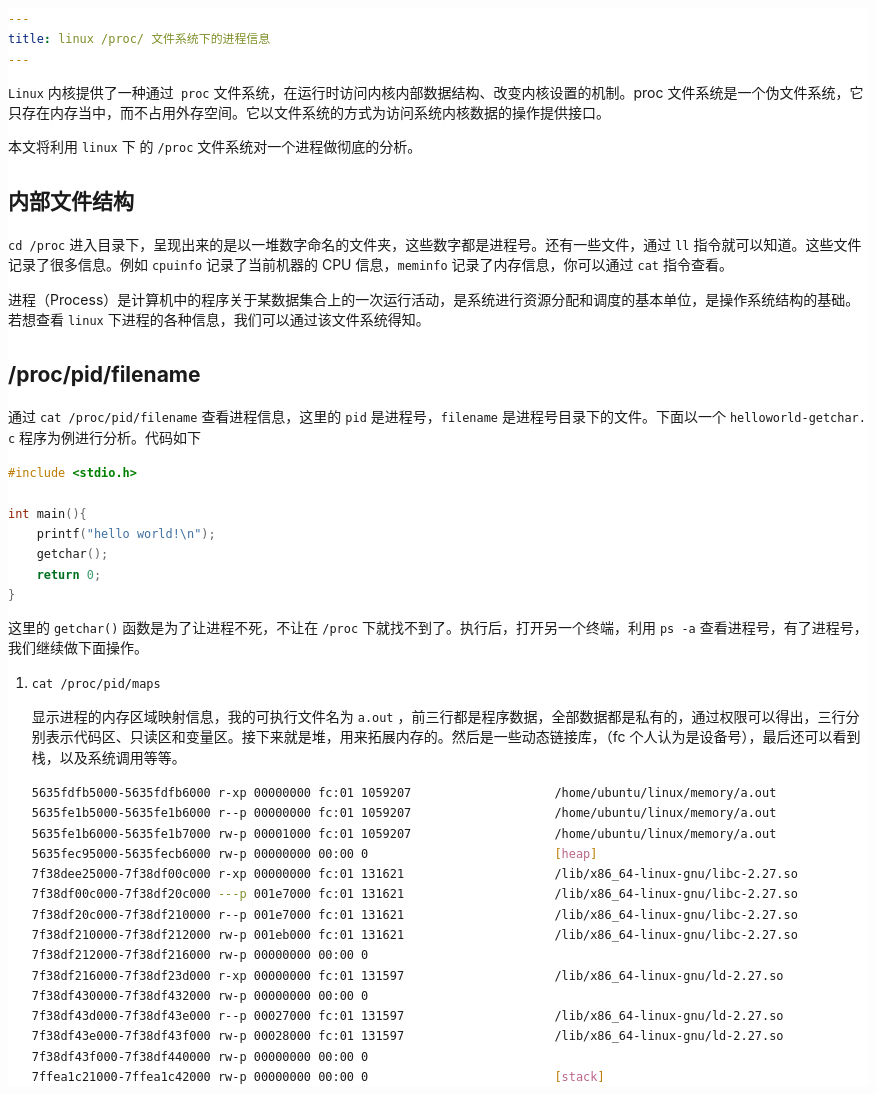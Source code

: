 ```yaml
---
title: linux /proc/ 文件系统下的进程信息
---
```


`Linux` 内核提供了一种通过` proc` 文件系统，在运行时访问内核内部数据结构、改变内核设置的机制。proc 文件系统是一个伪文件系统，它只存在内存当中，而不占用外存空间。它以文件系统的方式为访问系统内核数据的操作提供接口。

本文将利用 `linux` 下 的 `/proc` 文件系统对一个进程做彻底的分析。 

## 内部文件结构

 `cd /proc` 进入目录下，呈现出来的是以一堆数字命名的文件夹，这些数字都是进程号。还有一些文件，通过 `ll` 指令就可以知道。这些文件记录了很多信息。例如 `cpuinfo` 记录了当前机器的 CPU 信息，`meminfo` 记录了内存信息，你可以通过 `cat` 指令查看。

进程（Process）是计算机中的程序关于某数据集合上的一次运行活动，是系统进行资源分配和调度的基本单位，是操作系统结构的基础。若想查看 `linux` 下进程的各种信息，我们可以通过该文件系统得知。

## /proc/pid/filename

通过 `cat /proc/pid/filename` 查看进程信息，这里的 `pid` 是进程号，`filename` 是进程号目录下的文件。下面以一个 `helloworld-getchar.c` 程序为例进行分析。代码如下 

```c
#include <stdio.h>

int main(){
	printf("hello world!\n");
	getchar();
	return 0;
}
```

这里的 `getchar()` 函数是为了让进程不死，不让在 `/proc` 下就找不到了。执行后，打开另一个终端，利用 `ps -a` 查看进程号，有了进程号，我们继续做下面操作。

1. `cat /proc/pid/maps`

   显示进程的内存区域映射信息，我的可执行文件名为 `a.out` ，前三行都是程序数据，全部数据都是私有的，通过权限可以得出，三行分别表示代码区、只读区和变量区。接下来就是堆，用来拓展内存的。然后是一些动态链接库，（fc 个人认为是设备号），最后还可以看到栈，以及系统调用等等。

   ```bash
   5635fdfb5000-5635fdfb6000 r-xp 00000000 fc:01 1059207                    /home/ubuntu/linux/memory/a.out
   5635fe1b5000-5635fe1b6000 r--p 00000000 fc:01 1059207                    /home/ubuntu/linux/memory/a.out
   5635fe1b6000-5635fe1b7000 rw-p 00001000 fc:01 1059207                    /home/ubuntu/linux/memory/a.out
   5635fec95000-5635fecb6000 rw-p 00000000 00:00 0                          [heap]
   7f38dee25000-7f38df00c000 r-xp 00000000 fc:01 131621                     /lib/x86_64-linux-gnu/libc-2.27.so
   7f38df00c000-7f38df20c000 ---p 001e7000 fc:01 131621                     /lib/x86_64-linux-gnu/libc-2.27.so
   7f38df20c000-7f38df210000 r--p 001e7000 fc:01 131621                     /lib/x86_64-linux-gnu/libc-2.27.so
   7f38df210000-7f38df212000 rw-p 001eb000 fc:01 131621                     /lib/x86_64-linux-gnu/libc-2.27.so
   7f38df212000-7f38df216000 rw-p 00000000 00:00 0 
   7f38df216000-7f38df23d000 r-xp 00000000 fc:01 131597                     /lib/x86_64-linux-gnu/ld-2.27.so
   7f38df430000-7f38df432000 rw-p 00000000 00:00 0 
   7f38df43d000-7f38df43e000 r--p 00027000 fc:01 131597                     /lib/x86_64-linux-gnu/ld-2.27.so
   7f38df43e000-7f38df43f000 rw-p 00028000 fc:01 131597                     /lib/x86_64-linux-gnu/ld-2.27.so
   7f38df43f000-7f38df440000 rw-p 00000000 00:00 0 
   7ffea1c21000-7ffea1c42000 rw-p 00000000 00:00 0                          [stack]
   ```